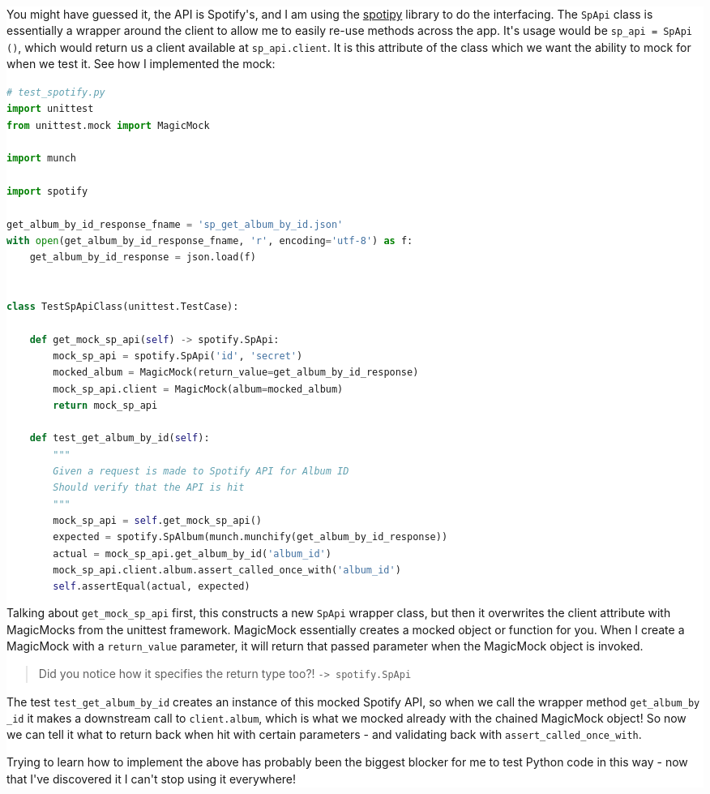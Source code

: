 You might have guessed it, the API is Spotify's, and I am using the [spotipy](https://github.com/plamere/spotipy) library to do the interfacing. The `SpApi` class is essentially a wrapper around the client to allow me to easily re-use methods across the app. It's usage would be `sp_api = SpApi()`, which would return us a client available at `sp_api.client`. It is this attribute of the class which we want the ability to mock for when we test it. See how I implemented the mock:

```python
# test_spotify.py
import unittest
from unittest.mock import MagicMock

import munch

import spotify

get_album_by_id_response_fname = 'sp_get_album_by_id.json'
with open(get_album_by_id_response_fname, 'r', encoding='utf-8') as f:
    get_album_by_id_response = json.load(f)


class TestSpApiClass(unittest.TestCase):

    def get_mock_sp_api(self) -> spotify.SpApi:
        mock_sp_api = spotify.SpApi('id', 'secret')
        mocked_album = MagicMock(return_value=get_album_by_id_response)
        mock_sp_api.client = MagicMock(album=mocked_album)
        return mock_sp_api

    def test_get_album_by_id(self):
        """
        Given a request is made to Spotify API for Album ID
        Should verify that the API is hit
        """
        mock_sp_api = self.get_mock_sp_api()
        expected = spotify.SpAlbum(munch.munchify(get_album_by_id_response))
        actual = mock_sp_api.get_album_by_id('album_id')
        mock_sp_api.client.album.assert_called_once_with('album_id')
        self.assertEqual(actual, expected)
```

Talking about `get_mock_sp_api` first, this constructs a new `SpApi` wrapper class, but then it overwrites the client attribute with MagicMocks from the unittest framework. MagicMock essentially creates a mocked object or function for you. When I create a MagicMock with a `return_value` parameter, it will return that passed parameter when the MagicMock object is invoked.

> Did you notice how it specifies the return type too?! `-> spotify.SpApi`

The test `test_get_album_by_id` creates an instance of this mocked Spotify API, so when we call the wrapper method `get_album_by_id` it makes a downstream call to `client.album`, which is what we mocked already with the chained MagicMock object! So now we can tell it what to return back when hit with certain parameters - and validating back with `assert_called_once_with`.

Trying to learn how to implement the above has probably been the biggest blocker for me to test Python code in this way - now that I've discovered it I can't stop using it everywhere!
